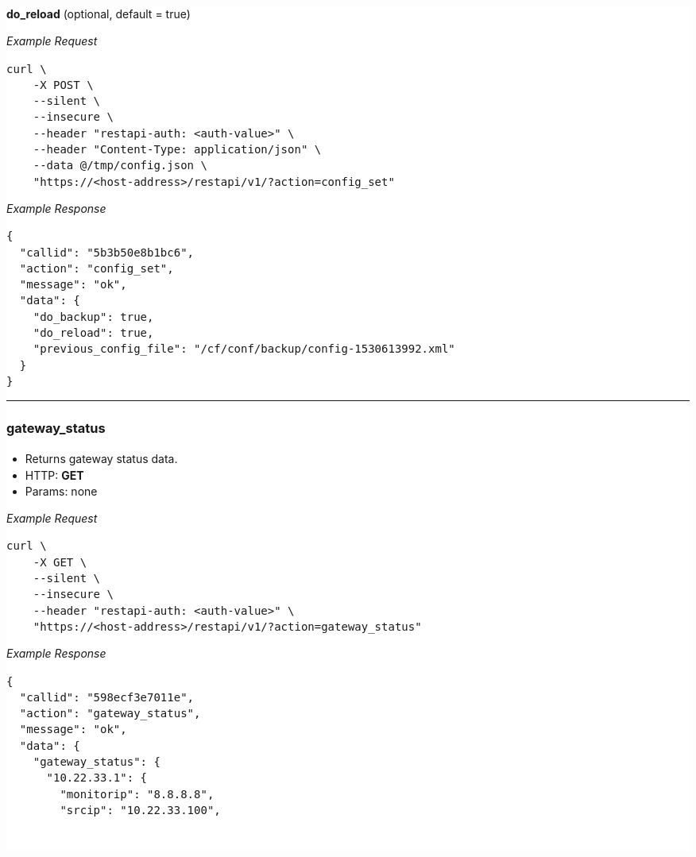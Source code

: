 <strong>do_reload</strong> (optional, default = true)</li>
</ul>
</li>
</ul>
<p><em>Example Request</em></p>
<div class="highlight highlight-source-shell"><pre>curl \
    -X POST \
    --silent \
    --insecure \
    --header <span class="pl-s"><span class="pl-pds">"</span>restapi-auth: &lt;auth-value&gt;<span class="pl-pds">"</span></span> \
    --header <span class="pl-s"><span class="pl-pds">"</span>Content-Type: application/json<span class="pl-pds">"</span></span> \
    --data @/tmp/config.json \
    <span class="pl-s"><span class="pl-pds">"</span>https://&lt;host-address&gt;/restapi/v1/?action=config_set<span class="pl-pds">"</span></span></pre></div>
<p><em>Example Response</em></p>
<div class="highlight highlight-source-js"><pre><span class="pl-kos">{</span>
  <span class="pl-s">"callid"</span>: <span class="pl-s">"5b3b50e8b1bc6"</span><span class="pl-kos">,</span>
  <span class="pl-s">"action"</span>: <span class="pl-s">"config_set"</span><span class="pl-kos">,</span>
  <span class="pl-s">"message"</span>: <span class="pl-s">"ok"</span><span class="pl-kos">,</span>
  <span class="pl-s">"data"</span>: <span class="pl-kos">{</span>
    <span class="pl-s">"do_backup"</span>: <span class="pl-c1">true</span><span class="pl-kos">,</span>
    <span class="pl-s">"do_reload"</span>: <span class="pl-c1">true</span><span class="pl-kos">,</span>
    <span class="pl-s">"previous_config_file"</span>: <span class="pl-s">"/cf/conf/backup/config-1530613992.xml"</span>
  <span class="pl-kos">}</span>
<span class="pl-kos">}</span></pre></div>
<hr>

<h3>
<a id="user-content-gateway_status" class="anchor" href="#gateway_status" aria-hidden="true"><span aria-hidden="true" class="octicon octicon-link"></span></a>gateway_status</h3>
<ul>
<li>Returns gateway status data.</li>
<li>HTTP: <strong>GET</strong>
</li>
<li>Params: none</li>
</ul>
<p><em>Example Request</em></p>
<div class="highlight highlight-source-shell"><pre>curl \
    -X GET \
    --silent \
    --insecure \
    --header <span class="pl-s"><span class="pl-pds">"</span>restapi-auth: &lt;auth-value&gt;<span class="pl-pds">"</span></span> \
    <span class="pl-s"><span class="pl-pds">"</span>https://&lt;host-address&gt;/restapi/v1/?action=gateway_status<span class="pl-pds">"</span></span></pre></div>
<p><em>Example Response</em></p>
<div class="highlight highlight-source-js"><pre><span class="pl-kos">{</span>
  <span class="pl-s">"callid"</span>: <span class="pl-s">"598ecf3e7011e"</span><span class="pl-kos">,</span>
  <span class="pl-s">"action"</span>: <span class="pl-s">"gateway_status"</span><span class="pl-kos">,</span>
  <span class="pl-s">"message"</span>: <span class="pl-s">"ok"</span><span class="pl-kos">,</span>
  <span class="pl-s">"data"</span>: <span class="pl-kos">{</span>
    <span class="pl-s">"gateway_status"</span>: <span class="pl-kos">{</span>
      <span class="pl-s">"10.22.33.1"</span>: <span class="pl-kos">{</span>
        <span class="pl-s">"monitorip"</span>: <span class="pl-s">"8.8.8.8"</span><span class="pl-kos">,</span>
        <span class="pl-s">"srcip"</span>: <span class="pl-s">"10.22.33.100"</span><span class="pl-kos">,</span>